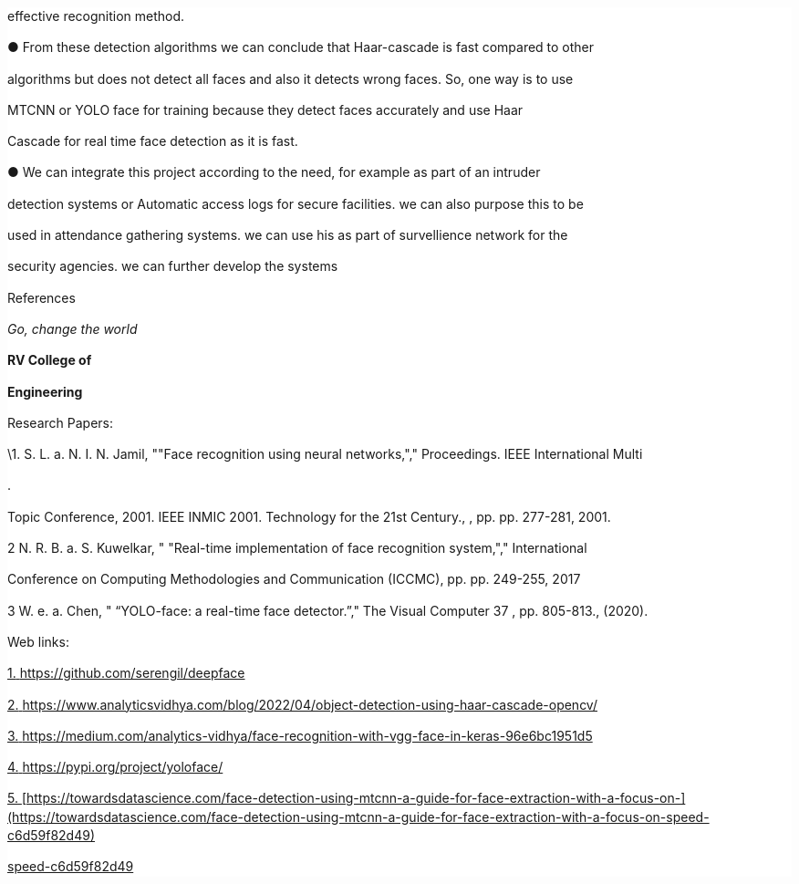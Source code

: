 effective recognition method.

● From these detection algorithms we can conclude that Haar-cascade is fast compared to other

algorithms but does not detect all faces and also it detects wrong faces. So, one way is to use

MTCNN or YOLO face for training because they detect faces accurately and use Haar

Cascade for real time face detection as it is fast.

● We can integrate this project according to the need, for example as part of an intruder

detection systems or Automatic access logs for secure facilities. we can also purpose this to be

used in attendance gathering systems. we can use his as part of survellience network for the

security agencies. we can further develop the systems





References

*Go, change the world*

**RV College of**

**Engineering**

Research Papers:

\1. S. L. a. N. I. N. Jamil, ""Face recognition using neural networks,"," Proceedings. IEEE International Multi

.

Topic Conference, 2001. IEEE INMIC 2001. Technology for the 21st Century., , pp. pp. 277-281, 2001.

2 N. R. B. a. S. Kuwelkar, " "Real-time implementation of face recognition system,"," International

Conference on Computing Methodologies and Communication (ICCMC), pp. pp. 249-255, 2017

3 W. e. a. Chen, " “YOLO-face: a real-time face detector.”," The Visual Computer 37 , pp. 805-813., (2020).

Web links:

[1.](https://github.com/serengil/deepface)[ ](https://github.com/serengil/deepface)<https://github.com/serengil/deepface>

[2.](https://www.analyticsvidhya.com/blog/2022/04/object-detection-using-haar-cascade-opencv/)[ ](https://www.analyticsvidhya.com/blog/2022/04/object-detection-using-haar-cascade-opencv/)<https://www.analyticsvidhya.com/blog/2022/04/object-detection-using-haar-cascade-opencv/>

[3.](https://medium.com/analytics-vidhya/face-recognition-with-vgg-face-in-keras-96e6bc1951d5)[ ](https://medium.com/analytics-vidhya/face-recognition-with-vgg-face-in-keras-96e6bc1951d5)<https://medium.com/analytics-vidhya/face-recognition-with-vgg-face-in-keras-96e6bc1951d5>

[4.](https://pypi.org/project/yoloface/)[ ](https://pypi.org/project/yoloface/)<https://pypi.org/project/yoloface/>

[5.](https://towardsdatascience.com/face-detection-using-mtcnn-a-guide-for-face-extraction-with-a-focus-on-speed-c6d59f82d49)[ ](https://towardsdatascience.com/face-detection-using-mtcnn-a-guide-for-face-extraction-with-a-focus-on-speed-c6d59f82d49)[https://towardsdatascience.com/face-detection-using-mtcnn-a-guide-for-face-extraction-with-a-focus-on-](https://towardsdatascience.com/face-detection-using-mtcnn-a-guide-for-face-extraction-with-a-focus-on-speed-c6d59f82d49)

[speed-c6d59f82d49](https://towardsdatascience.com/face-detection-using-mtcnn-a-guide-for-face-extraction-with-a-focus-on-speed-c6d59f82d49)

